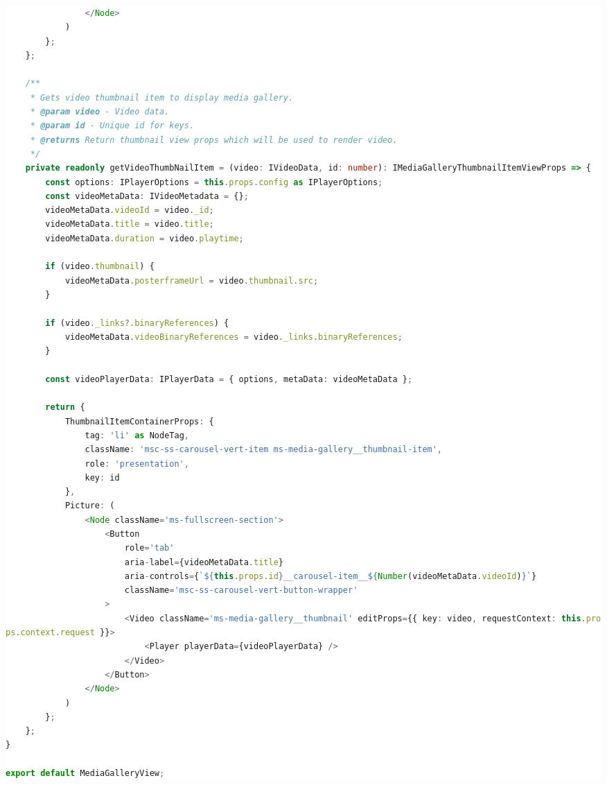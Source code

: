 ```typescript
                </Node>
            )
        };
    };

    /**
     * Gets video thumbnail item to display media gallery.
     * @param video - Video data.
     * @param id - Unique id for keys.
     * @returns Return thumbnail view props which will be used to render video.
     */
    private readonly getVideoThumbNailItem = (video: IVideoData, id: number): IMediaGalleryThumbnailItemViewProps => {
        const options: IPlayerOptions = this.props.config as IPlayerOptions;
        const videoMetaData: IVideoMetadata = {};
        videoMetaData.videoId = video._id;
        videoMetaData.title = video.title;
        videoMetaData.duration = video.playtime;

        if (video.thumbnail) {
            videoMetaData.posterframeUrl = video.thumbnail.src;
        }

        if (video._links?.binaryReferences) {
            videoMetaData.videoBinaryReferences = video._links.binaryReferences;
        }

        const videoPlayerData: IPlayerData = { options, metaData: videoMetaData };

        return {
            ThumbnailItemContainerProps: {
                tag: 'li' as NodeTag,
                className: 'msc-ss-carousel-vert-item ms-media-gallery__thumbnail-item',
                role: 'presentation',
                key: id
            },
            Picture: (
                <Node className='ms-fullscreen-section'>
                    <Button
                        role='tab'
                        aria-label={videoMetaData.title}
                        aria-controls={`${this.props.id}__carousel-item__${Number(videoMetaData.videoId)}`}
                        className='msc-ss-carousel-vert-button-wrapper'
                    >
                        <Video className='ms-media-gallery__thumbnail' editProps={{ key: video, requestContext: this.props.context.request }}>
                            <Player playerData={videoPlayerData} />
                        </Video>
                    </Button>
                </Node>
            )
        };
    };
}

export default MediaGalleryView;

```
